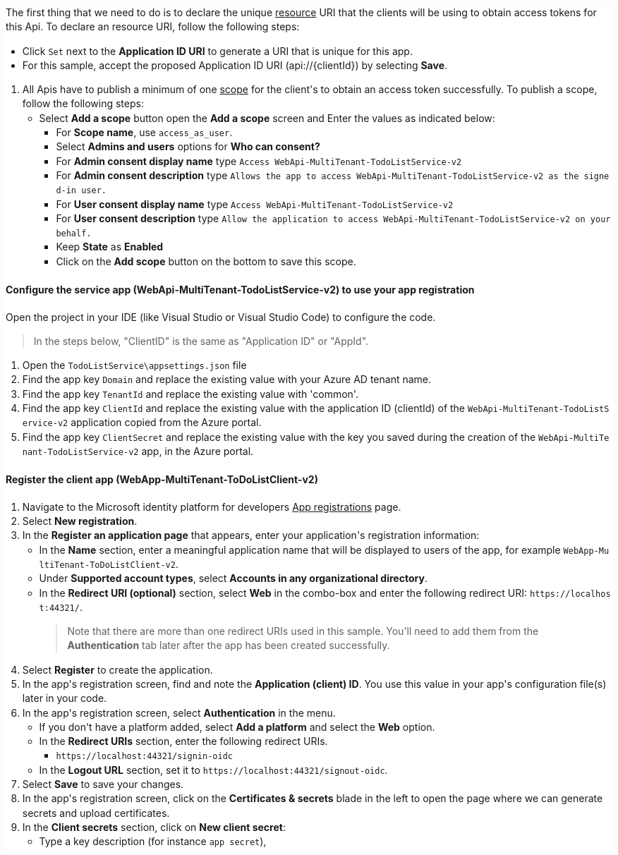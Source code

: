 The first thing that we need to do is to declare the unique [resource](https://docs.microsoft.com/azure/active-directory/develop/v2-oauth2-auth-code-flow) URI that the clients will be using to obtain access tokens for this Api. To declare an resource URI, follow the following steps:
   - Click `Set` next to the **Application ID URI** to generate a URI that is unique for this app.
   - For this sample, accept the proposed Application ID URI (api://{clientId}) by selecting **Save**.
1. All Apis have to publish a minimum of one [scope](https://docs.microsoft.com/azure/active-directory/develop/v2-oauth2-auth-code-flow#request-an-authorization-code) for the client's to obtain an access token successfully. To publish a scope, follow the following steps:
   - Select **Add a scope** button open the **Add a scope** screen and Enter the values as indicated below:
        - For **Scope name**, use `access_as_user`.
        - Select **Admins and users** options for **Who can consent?**
        - For **Admin consent display name** type `Access WebApi-MultiTenant-TodoListService-v2`
        - For **Admin consent description** type `Allows the app to access WebApi-MultiTenant-TodoListService-v2 as the signed-in user.`
        - For **User consent display name** type `Access WebApi-MultiTenant-TodoListService-v2`
        - For **User consent description** type `Allow the application to access WebApi-MultiTenant-TodoListService-v2 on your behalf.`
        - Keep **State** as **Enabled**
        - Click on the **Add scope** button on the bottom to save this scope.

#### Configure the service app (WebApi-MultiTenant-TodoListService-v2) to use your app registration

Open the project in your IDE (like Visual Studio or Visual Studio Code) to configure the code.

>In the steps below, "ClientID" is the same as "Application ID" or "AppId".

1. Open the `TodoListService\appsettings.json` file
1. Find the app key `Domain` and replace the existing value with your Azure AD tenant name.
1. Find the app key `TenantId` and replace the existing value with 'common'.
1. Find the app key `ClientId` and replace the existing value with the application ID (clientId) of the `WebApi-MultiTenant-TodoListService-v2` application copied from the Azure portal.
1. Find the app key `ClientSecret` and replace the existing value with the key you saved during the creation of the `WebApi-MultiTenant-TodoListService-v2` app, in the Azure portal.

#### Register the client app (WebApp-MultiTenant-ToDoListClient-v2)

1. Navigate to the Microsoft identity platform for developers [App registrations](https://go.microsoft.com/fwlink/?linkid=2083908) page.
1. Select **New registration**.
1. In the **Register an application page** that appears, enter your application's registration information:
   - In the **Name** section, enter a meaningful application name that will be displayed to users of the app, for example `WebApp-MultiTenant-ToDoListClient-v2`.
   - Under **Supported account types**, select **Accounts in any organizational directory**.
   - In the **Redirect URI (optional)** section, select **Web** in the combo-box and enter the following redirect URI: `https://localhost:44321/`.
     > Note that there are more than one redirect URIs used in this sample. You'll need to add them from the **Authentication** tab later after the app has been created successfully.
1. Select **Register** to create the application.
1. In the app's registration screen, find and note the **Application (client) ID**. You use this value in your app's configuration file(s) later in your code.
1. In the app's registration screen, select **Authentication** in the menu.
   - If you don't have a platform added, select **Add a platform** and select the **Web** option.
   - In the **Redirect URIs** section, enter the following redirect URIs.
      - `https://localhost:44321/signin-oidc`
   - In the **Logout URL** section, set it to `https://localhost:44321/signout-oidc`.
1. Select **Save** to save your changes.
1. In the app's registration screen, click on the **Certificates & secrets** blade in the left to open the page where we can generate secrets and upload certificates.
1. In the **Client secrets** section, click on **New client secret**:
   - Type a key description (for instance `app secret`),